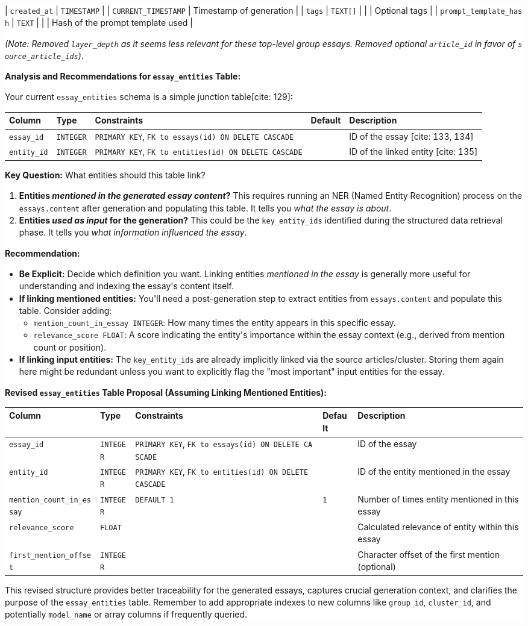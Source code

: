 | `created_at`           | `TIMESTAMP` |                                         | `CURRENT_TIMESTAMP` | Timestamp of generation                      |
| `tags`                 | `TEXT[]`    |                                         |                     | Optional tags                                |
| `prompt_template_hash` | `TEXT`      |                                         |                     | Hash of the prompt template used             |

_(Note: Removed `layer_depth` as it seems less relevant for these top-level group essays. Removed optional `article_id` in favor of `source_article_ids`)_.

**Analysis and Recommendations for `essay_entities` Table:**

Your current `essay_entities` schema is a simple junction table[cite: 129]:

| Column      | Type      | Constraints                                           | Default | Description                         |
| :---------- | :-------- | :---------------------------------------------------- | :------ | :---------------------------------- |
| `essay_id`  | `INTEGER` | `PRIMARY KEY`, `FK to essays(id) ON DELETE CASCADE`   |         | ID of the essay [cite: 133, 134]    |
| `entity_id` | `INTEGER` | `PRIMARY KEY`, `FK to entities(id) ON DELETE CASCADE` |         | ID of the linked entity [cite: 135] |

**Key Question:** What entities should this table link?

1.  **Entities _mentioned in the generated essay content_?** This requires running an NER (Named Entity Recognition) process on the `essays.content` after generation and populating this table. It tells you _what the essay is about_.
2.  **Entities _used as input_ for the generation?** This could be the `key_entity_ids` identified during the structured data retrieval phase. It tells you _what information influenced the essay_.

**Recommendation:**

- **Be Explicit:** Decide which definition you want. Linking entities _mentioned in the essay_ is generally more useful for understanding and indexing the essay's content itself.
- **If linking mentioned entities:** You'll need a post-generation step to extract entities from `essays.content` and populate this table. Consider adding:
  - `mention_count_in_essay INTEGER`: How many times the entity appears in this specific essay.
  - `relevance_score FLOAT`: A score indicating the entity's importance within the essay context (e.g., derived from mention count or position).
- **If linking input entities:** The `key_entity_ids` are already implicitly linked via the source articles/cluster. Storing them again here might be redundant unless you want to explicitly flag the "most important" input entities for the essay.

**Revised `essay_entities` Table Proposal (Assuming Linking Mentioned Entities):**

| Column                   | Type      | Constraints                                           | Default | Description                                      |
| :----------------------- | :-------- | :---------------------------------------------------- | :------ | :----------------------------------------------- |
| `essay_id`               | `INTEGER` | `PRIMARY KEY`, `FK to essays(id) ON DELETE CASCADE`   |         | ID of the essay                                  |
| `entity_id`              | `INTEGER` | `PRIMARY KEY`, `FK to entities(id) ON DELETE CASCADE` |         | ID of the entity mentioned in the essay          |
| `mention_count_in_essay` | `INTEGER` | `DEFAULT 1`                                           | `1`     | Number of times entity mentioned in this essay   |
| `relevance_score`        | `FLOAT`   |                                                       |         | Calculated relevance of entity within this essay |
| `first_mention_offset`   | `INTEGER` |                                                       |         | Character offset of the first mention (optional) |

This revised structure provides better traceability for the generated essays, captures crucial generation context, and clarifies the purpose of the `essay_entities` table. Remember to add appropriate indexes to new columns like `group_id`, `cluster_id`, and potentially `model_name` or array columns if frequently queried.
